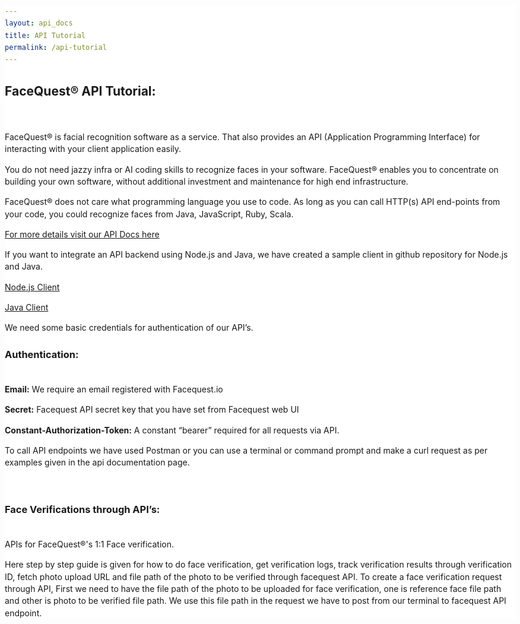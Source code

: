 ```yaml
---
layout: api_docs
title: API Tutorial
permalink: /api-tutorial
---
```


## FaceQuest® API Tutorial:
<br/>

FaceQuest® is facial recognition software as a service. That also provides an API (Application Programming Interface) for interacting with your client application easily. 

You do not need jazzy infra or AI coding skills to recognize faces in your software. FaceQuest® enables you to concentrate on building your own software, without additional investment and maintenance for high end infrastructure.

FaceQuest® does not care what programming language you use to code. As long as you can call HTTP(s) API end-points from your code, you could recognize faces from Java, JavaScript, Ruby, Scala.

[For more details visit our API Docs here](https://facequest.io/api-docs)

If you want to integrate an API backend using Node.js and Java, we have created a sample client in github repository for Node.js and Java.

[Node.js Client](https://github.com/facequest/sample-nodejs-client)

[Java Client](https://github.com/facequest/sample-spring-boot-client)


We need some basic credentials for authentication of our API’s.


### Authentication:

<br/>
<b>Email:</b> We require an email registered with Facequest.io

<b>Secret:</b> Facequest API secret key that you have set from Facequest web UI

<b>Constant-Authorization-Token:</b> A constant “bearer” required for all requests via API.

To call API endpoints we have used Postman or you can use a terminal or command prompt and make a curl request as per examples given in the api documentation page.


<br/>

### Face Verifications through API’s:
<br/>
APIs for FaceQuest®'s 1:1 Face verification.

Here step by step guide is given for how to do face verification, get verification logs, track verification results through verification ID, fetch photo upload URL and file path of the photo to be verified through facequest API.
To create a face verification request through API, First we need to have the file path of the photo to be uploaded for face verification, one is reference face file path and other is photo to be verified file path. We use this file path in the request we have to post from our terminal to facequest API endpoint.
